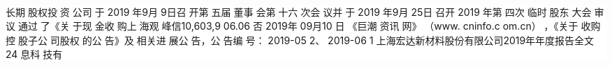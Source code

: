 长期
股权投
资
公司
于
2019
年9月
9日召
开第
五届
董事
会第
十六
次会
议并
于
2019
年9月
25日
召开
2019
年第
四次
临时
股东
大会
审议
通过
了《关
于现
金收
购上
海观
峰信10,603,9
06.06
否
2019年
09月10
日
《巨潮
资讯
网》
（www.
cninfo.c
om.cn）
，《关于
收购控
股子公
司股权
的公
告》及
相关进
展公
告，公
告编
号：
2019-05
2、
2019-06
1
上海宏达新材料股份有限公司2019年年度报告全文
24
息科
技有